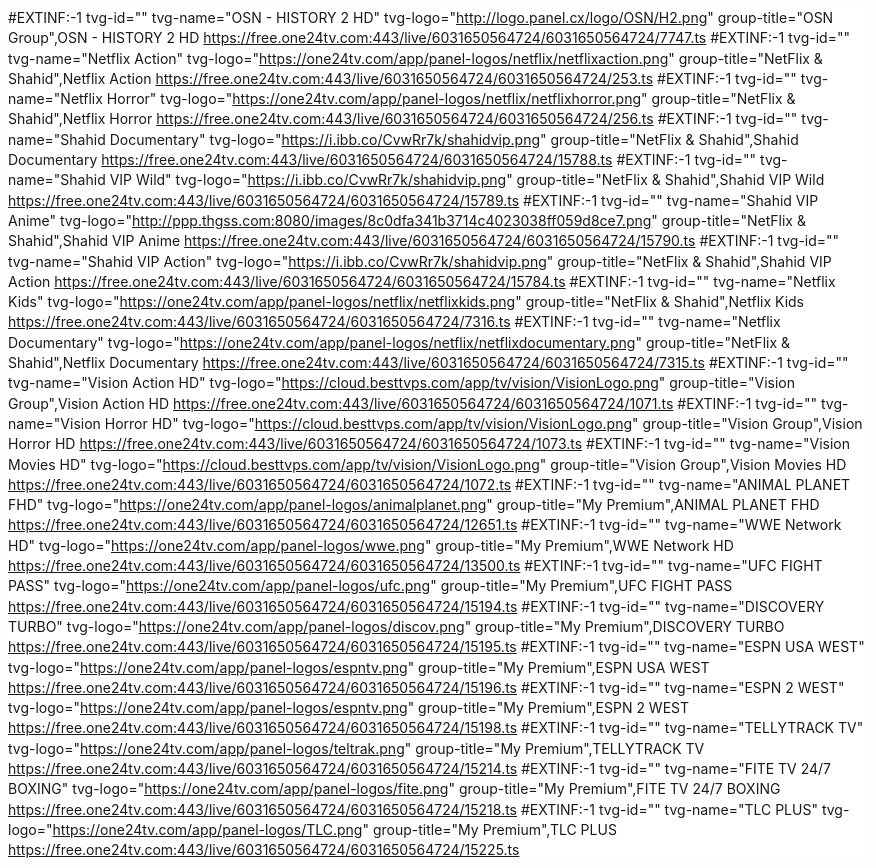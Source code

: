 #EXTINF:-1 tvg-id="" tvg-name="OSN - HISTORY 2 HD" tvg-logo="http://logo.panel.cx/logo/OSN/H2.png" group-title="OSN Group",OSN - HISTORY 2 HD
https://free.one24tv.com:443/live/6031650564724/6031650564724/7747.ts
#EXTINF:-1 tvg-id="" tvg-name="Netflix Action" tvg-logo="https://one24tv.com/app/panel-logos/netflix/netflixaction.png" group-title="NetFlix & Shahid",Netflix Action
https://free.one24tv.com:443/live/6031650564724/6031650564724/253.ts
#EXTINF:-1 tvg-id="" tvg-name="Netflix Horror" tvg-logo="https://one24tv.com/app/panel-logos/netflix/netflixhorror.png" group-title="NetFlix & Shahid",Netflix Horror
https://free.one24tv.com:443/live/6031650564724/6031650564724/256.ts
#EXTINF:-1 tvg-id="" tvg-name="Shahid Documentary" tvg-logo="https://i.ibb.co/CvwRr7k/shahidvip.png" group-title="NetFlix & Shahid",Shahid Documentary
https://free.one24tv.com:443/live/6031650564724/6031650564724/15788.ts
#EXTINF:-1 tvg-id="" tvg-name="Shahid VIP Wild" tvg-logo="https://i.ibb.co/CvwRr7k/shahidvip.png" group-title="NetFlix & Shahid",Shahid VIP Wild
https://free.one24tv.com:443/live/6031650564724/6031650564724/15789.ts
#EXTINF:-1 tvg-id="" tvg-name="Shahid VIP Anime" tvg-logo="http://ppp.thgss.com:8080/images/8c0dfa341b3714c4023038ff059d8ce7.png" group-title="NetFlix & Shahid",Shahid VIP Anime
https://free.one24tv.com:443/live/6031650564724/6031650564724/15790.ts
#EXTINF:-1 tvg-id="" tvg-name="Shahid VIP Action" tvg-logo="https://i.ibb.co/CvwRr7k/shahidvip.png" group-title="NetFlix & Shahid",Shahid VIP Action
https://free.one24tv.com:443/live/6031650564724/6031650564724/15784.ts
#EXTINF:-1 tvg-id="" tvg-name="Netflix Kids" tvg-logo="https://one24tv.com/app/panel-logos/netflix/netflixkids.png" group-title="NetFlix & Shahid",Netflix Kids
https://free.one24tv.com:443/live/6031650564724/6031650564724/7316.ts
#EXTINF:-1 tvg-id="" tvg-name="Netflix Documentary" tvg-logo="https://one24tv.com/app/panel-logos/netflix/netflixdocumentary.png" group-title="NetFlix & Shahid",Netflix Documentary
https://free.one24tv.com:443/live/6031650564724/6031650564724/7315.ts
#EXTINF:-1 tvg-id="" tvg-name="Vision Action HD" tvg-logo="https://cloud.besttvps.com/app/tv/vision/VisionLogo.png" group-title="Vision Group",Vision Action HD
https://free.one24tv.com:443/live/6031650564724/6031650564724/1071.ts
#EXTINF:-1 tvg-id="" tvg-name="Vision Horror HD" tvg-logo="https://cloud.besttvps.com/app/tv/vision/VisionLogo.png" group-title="Vision Group",Vision Horror HD
https://free.one24tv.com:443/live/6031650564724/6031650564724/1073.ts
#EXTINF:-1 tvg-id="" tvg-name="Vision Movies HD" tvg-logo="https://cloud.besttvps.com/app/tv/vision/VisionLogo.png" group-title="Vision Group",Vision Movies HD
https://free.one24tv.com:443/live/6031650564724/6031650564724/1072.ts
#EXTINF:-1 tvg-id="" tvg-name="ANIMAL PLANET FHD" tvg-logo="https://one24tv.com/app/panel-logos/animalplanet.png" group-title="My Premium",ANIMAL PLANET FHD
https://free.one24tv.com:443/live/6031650564724/6031650564724/12651.ts
#EXTINF:-1 tvg-id="" tvg-name="WWE Network HD" tvg-logo="https://one24tv.com/app/panel-logos/wwe.png" group-title="My Premium",WWE Network HD
https://free.one24tv.com:443/live/6031650564724/6031650564724/13500.ts
#EXTINF:-1 tvg-id="" tvg-name="UFC FIGHT PASS" tvg-logo="https://one24tv.com/app/panel-logos/ufc.png" group-title="My Premium",UFC FIGHT PASS
https://free.one24tv.com:443/live/6031650564724/6031650564724/15194.ts
#EXTINF:-1 tvg-id="" tvg-name="DISCOVERY TURBO" tvg-logo="https://one24tv.com/app/panel-logos/discov.png" group-title="My Premium",DISCOVERY TURBO
https://free.one24tv.com:443/live/6031650564724/6031650564724/15195.ts
#EXTINF:-1 tvg-id="" tvg-name="ESPN USA WEST" tvg-logo="https://one24tv.com/app/panel-logos/espntv.png" group-title="My Premium",ESPN USA WEST
https://free.one24tv.com:443/live/6031650564724/6031650564724/15196.ts
#EXTINF:-1 tvg-id="" tvg-name="ESPN 2 WEST" tvg-logo="https://one24tv.com/app/panel-logos/espntv.png" group-title="My Premium",ESPN 2 WEST
https://free.one24tv.com:443/live/6031650564724/6031650564724/15198.ts
#EXTINF:-1 tvg-id="" tvg-name="TELLYTRACK TV" tvg-logo="https://one24tv.com/app/panel-logos/teltrak.png" group-title="My Premium",TELLYTRACK TV
https://free.one24tv.com:443/live/6031650564724/6031650564724/15214.ts
#EXTINF:-1 tvg-id="" tvg-name="FITE TV 24/7 BOXING" tvg-logo="https://one24tv.com/app/panel-logos/fite.png" group-title="My Premium",FITE TV 24/7 BOXING
https://free.one24tv.com:443/live/6031650564724/6031650564724/15218.ts
#EXTINF:-1 tvg-id="" tvg-name="TLC PLUS" tvg-logo="https://one24tv.com/app/panel-logos/TLC.png" group-title="My Premium",TLC PLUS
https://free.one24tv.com:443/live/6031650564724/6031650564724/15225.ts